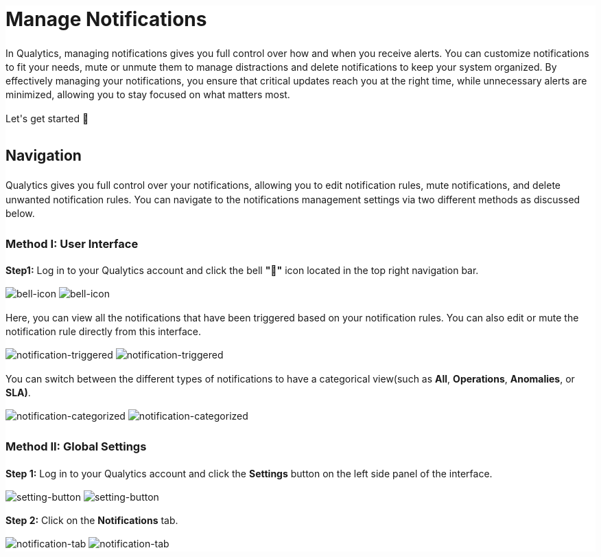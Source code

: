 # Manage Notifications

In Qualytics, managing notifications gives you full control over how and when you receive alerts. You can customize notifications to fit your needs, mute or unmute them to manage distractions and delete notifications to keep your system organized. By effectively managing your notifications, you ensure that critical updates reach you at the right time, while unnecessary alerts are minimized, allowing you to stay focused on what matters most.

Let's get started 🚀

## Navigation

Qualytics gives you full control over your notifications, allowing you to edit notification rules, mute notifications, and delete unwanted notification rules. You can navigate to the notifications management settings via two different methods as discussed below.  

### Method I: User Interface

**Step1:** Log in to your Qualytics account and click the bell **"🔔"** icon located in the top right navigation bar.

![bell-icon](../../../assets/notifications/manage-notifications/bell-icon-light-1.png#only-light)
![bell-icon](../../../assets/notifications/manage-notifications/bell-icon-dark-1.png#only-dark)

Here, you can view all the notifications that have been triggered based on your notification rules. You can also edit or mute the notification rule directly from this interface.

![notification-triggered](../../../assets/notifications/manage-notifications/notification-triggered-light-2.png#only-light)
![notification-triggered](../../../assets/notifications/manage-notifications/notification-triggered-dark-2.png#only-dark)

You can switch between the different types of notifications to have a categorical view(such as **All**, **Operations**, **Anomalies**, or **SLA)**. 

![notification-categorized](../../../assets/notifications/manage-notifications/notification-categorized-light-3.png#only-light)
![notification-categorized](../../../assets/notifications/manage-notifications/notification-categorized-dark-3.png#only-dark)

### Method II: Global Settings

**Step 1:** Log in to your Qualytics account and click the **Settings** button on the left side panel of the interface.   

![setting-button](../../../assets/notifications/manage-notifications/setting-button-light-4.png#only-light)
![setting-button](../../../assets/notifications/manage-notifications/setting-button-dark-4.png#only-dark)

**Step 2:** Click on the **Notifications** tab.

![notification-tab](../../../assets/notifications/manage-notifications/notification-tab-light-5.png#only-light)
![notification-tab](../../../assets/notifications/manage-notifications/notification-tab-dark-5.png#only-dark)
